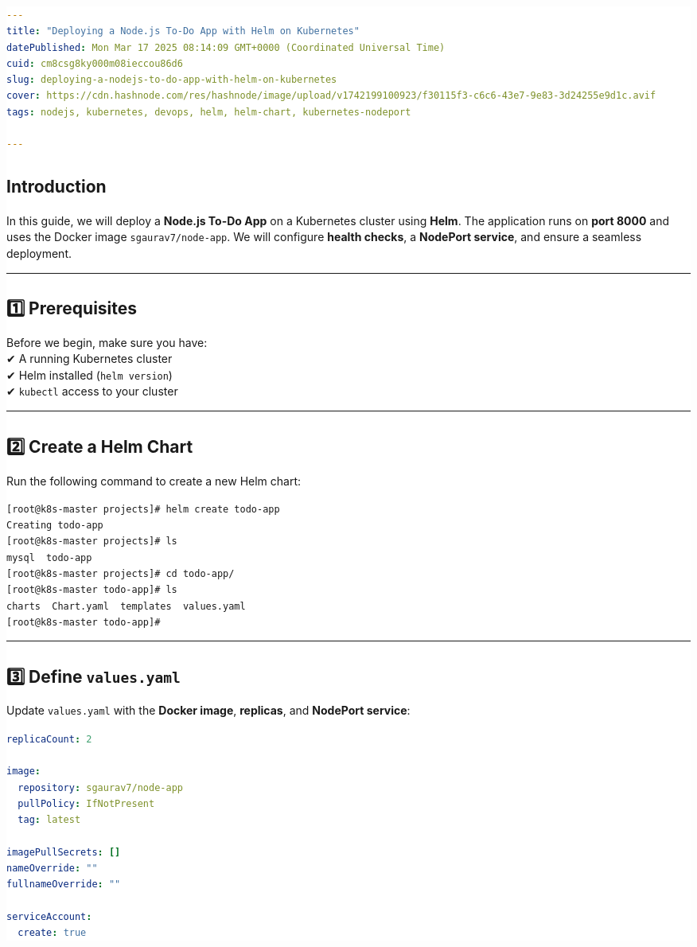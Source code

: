 ```yaml
---
title: "Deploying a Node.js To-Do App with Helm on Kubernetes"
datePublished: Mon Mar 17 2025 08:14:09 GMT+0000 (Coordinated Universal Time)
cuid: cm8csg8ky000m08ieccou86d6
slug: deploying-a-nodejs-to-do-app-with-helm-on-kubernetes
cover: https://cdn.hashnode.com/res/hashnode/image/upload/v1742199100923/f30115f3-c6c6-43e7-9e83-3d24255e9d1c.avif
tags: nodejs, kubernetes, devops, helm, helm-chart, kubernetes-nodeport

---
```


## **Introduction**

In this guide, we will deploy a **Node.js To-Do App** on a Kubernetes cluster using **Helm**. The application runs on **port 8000** and uses the Docker image `sgaurav7/node-app`. We will configure **health checks**, a **NodePort service**, and ensure a seamless deployment.

---

## **1️⃣ Prerequisites**

Before we begin, make sure you have:  
✔ A running Kubernetes cluster  
✔ Helm installed (`helm version`)  
✔ `kubectl` access to your cluster

---

## **2️⃣ Create a Helm Chart**

Run the following command to create a new Helm chart:

```bash
[root@k8s-master projects]# helm create todo-app
Creating todo-app
[root@k8s-master projects]# ls
mysql  todo-app
[root@k8s-master projects]# cd todo-app/
[root@k8s-master todo-app]# ls
charts  Chart.yaml  templates  values.yaml
[root@k8s-master todo-app]#
```

---

## **3️⃣ Define** `values.yaml`

Update `values.yaml` with the **Docker image**, **replicas**, and **NodePort service**:

```yaml
replicaCount: 2

image:
  repository: sgaurav7/node-app
  pullPolicy: IfNotPresent
  tag: latest

imagePullSecrets: []
nameOverride: ""
fullnameOverride: ""

serviceAccount:
  create: true
```